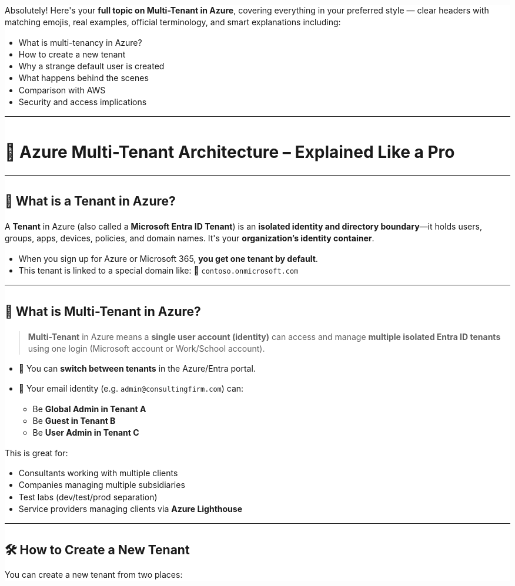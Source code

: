 Absolutely! Here's your **full topic on Multi-Tenant in Azure**, covering everything in your preferred style — clear headers with matching emojis, real examples, official terminology, and smart explanations including:

- What is multi-tenancy in Azure?
- How to create a new tenant
- Why a strange default user is created
- What happens behind the scenes
- Comparison with AWS
- Security and access implications

---

# 🏢 Azure Multi-Tenant Architecture – Explained Like a Pro

---

## 🧠 What is a Tenant in Azure?

A **Tenant** in Azure (also called a **Microsoft Entra ID Tenant**) is an **isolated identity and directory boundary**—it holds users, groups, apps, devices, policies, and domain names. It's your **organization’s identity container**.

- When you sign up for Azure or Microsoft 365, **you get one tenant by default**.
- This tenant is linked to a special domain like:
  🧾 `contoso.onmicrosoft.com`

---

## 🧰 What is Multi-Tenant in Azure?

> **Multi-Tenant** in Azure means a **single user account (identity)** can access and manage **multiple isolated Entra ID tenants** using one login (Microsoft account or Work/School account).

- 🔀 You can **switch between tenants** in the Azure/Entra portal.
- 👥 Your email identity (e.g. `admin@consultingfirm.com`) can:

  - Be **Global Admin in Tenant A**
  - Be **Guest in Tenant B**
  - Be **User Admin in Tenant C**

This is great for:

- Consultants working with multiple clients
- Companies managing multiple subsidiaries
- Test labs (dev/test/prod separation)
- Service providers managing clients via **Azure Lighthouse**

---

## 🛠️ How to Create a New Tenant

You can create a new tenant from two places:
